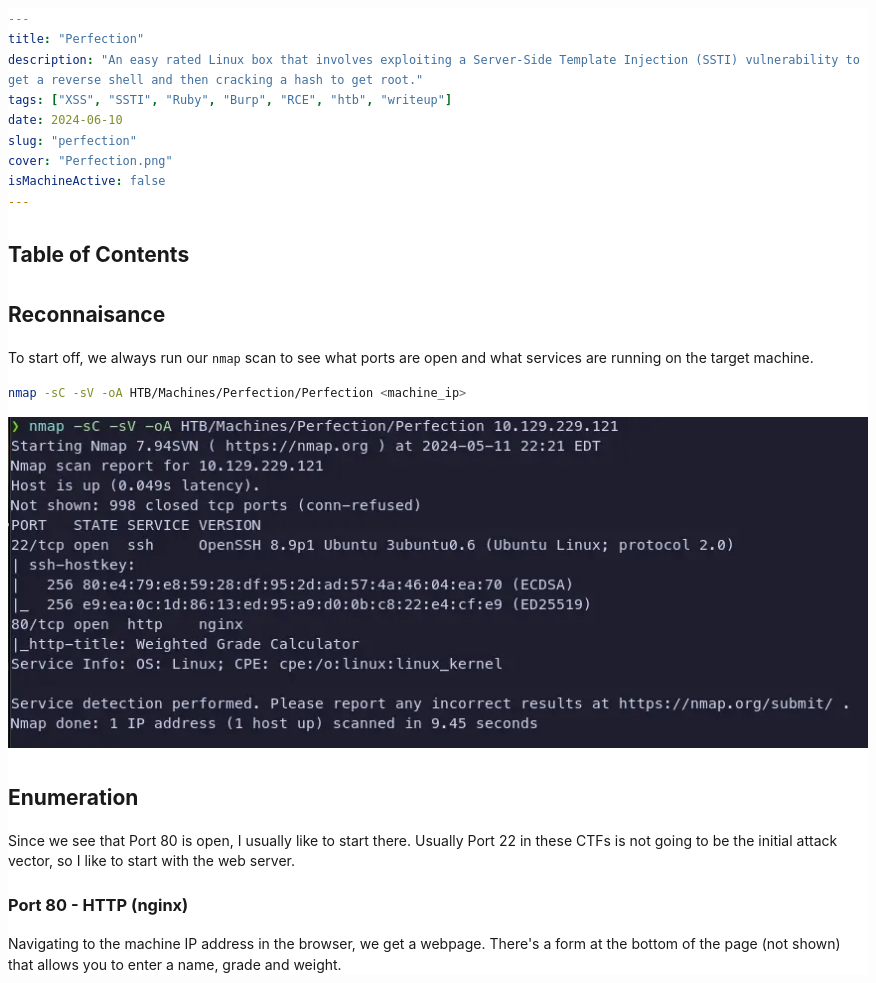 ```yaml
---
title: "Perfection"
description: "An easy rated Linux box that involves exploiting a Server-Side Template Injection (SSTI) vulnerability to get a reverse shell and then cracking a hash to get root."
tags: ["XSS", "SSTI", "Ruby", "Burp", "RCE", "htb", "writeup"]
date: 2024-06-10
slug: "perfection"
cover: "Perfection.png"
isMachineActive: false
---
```


## Table of Contents

## Reconnaisance

To start off, we always run our `nmap` scan to see what ports are open and what services are running on the target machine.

```bash
nmap -sC -sV -oA HTB/Machines/Perfection/Perfection <machine_ip>
```

![nmap scan](perfection-nmap.png)

## Enumeration

Since we see that Port 80 is open, I usually like to start there. Usually Port 22 in these CTFs is not going to be the initial attack vector, so I like to start with the web server.

### Port 80 - HTTP (nginx)

Navigating to the machine IP address in the browser, we get a webpage. There's a form at the bottom of the page (not shown) that allows you to enter a name, grade and weight.
